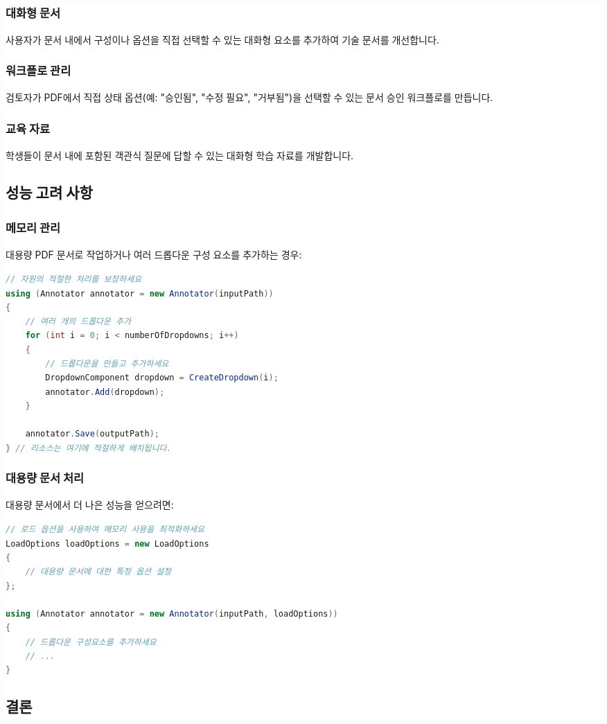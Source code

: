 ### 대화형 문서

사용자가 문서 내에서 구성이나 옵션을 직접 선택할 수 있는 대화형 요소를 추가하여 기술 문서를 개선합니다.

### 워크플로 관리

검토자가 PDF에서 직접 상태 옵션(예: "승인됨", "수정 필요", "거부됨")을 선택할 수 있는 문서 승인 워크플로를 만듭니다.

### 교육 자료

학생들이 문서 내에 포함된 객관식 질문에 답할 수 있는 대화형 학습 자료를 개발합니다.

## 성능 고려 사항

### 메모리 관리

대용량 PDF 문서로 작업하거나 여러 드롭다운 구성 요소를 추가하는 경우:

```csharp
// 자원의 적절한 처리를 보장하세요
using (Annotator annotator = new Annotator(inputPath))
{
    // 여러 개의 드롭다운 추가
    for (int i = 0; i < numberOfDropdowns; i++)
    {
        // 드롭다운을 만들고 추가하세요
        DropdownComponent dropdown = CreateDropdown(i);
        annotator.Add(dropdown);
    }
    
    annotator.Save(outputPath);
} // 리소스는 여기에 적절하게 배치됩니다.
```

### 대용량 문서 처리

대용량 문서에서 더 나은 성능을 얻으려면:

```csharp
// 로드 옵션을 사용하여 메모리 사용을 최적화하세요
LoadOptions loadOptions = new LoadOptions
{
    // 대용량 문서에 대한 특정 옵션 설정
};

using (Annotator annotator = new Annotator(inputPath, loadOptions))
{
    // 드롭다운 구성요소를 추가하세요
    // ...
}
```

## 결론
